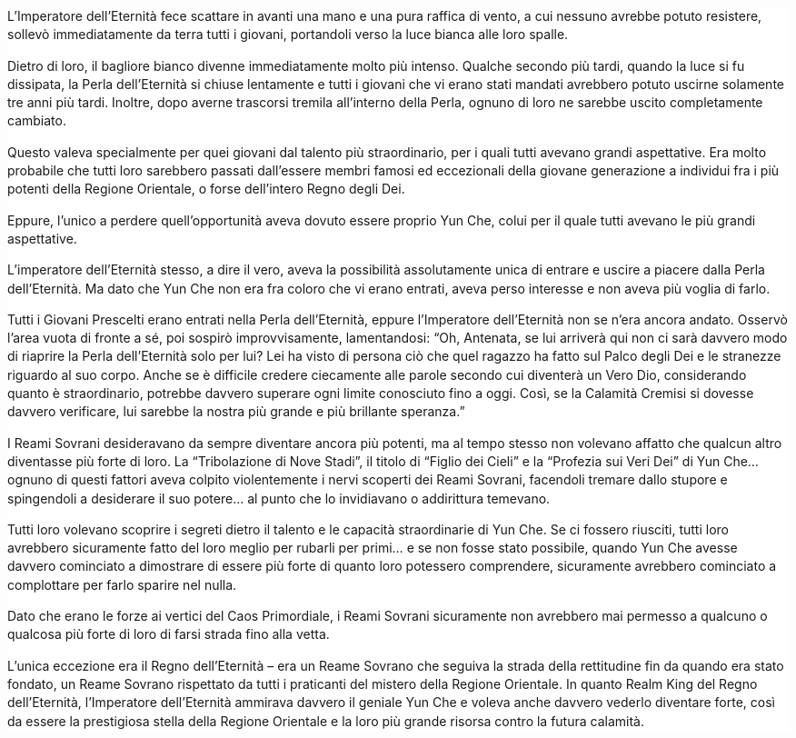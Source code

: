 L’Imperatore dell’Eternità fece scattare in avanti una mano e una pura raffica di vento, a cui nessuno avrebbe potuto resistere, sollevò immediatamente da terra tutti i giovani, portandoli verso la luce bianca alle loro spalle.


Dietro di loro, il bagliore bianco divenne immediatamente molto più intenso. Qualche secondo più tardi, quando la luce si fu dissipata, la Perla dell’Eternità si chiuse lentamente e tutti i giovani che vi erano stati mandati avrebbero potuto uscirne solamente tre anni più tardi. Inoltre, dopo averne trascorsi tremila all’interno della Perla, ognuno di loro ne sarebbe uscito completamente cambiato.


Questo valeva specialmente per quei giovani dal talento più straordinario, per i quali tutti avevano grandi aspettative. Era molto probabile che tutti loro sarebbero passati dall’essere membri famosi ed eccezionali della giovane generazione a individui fra i più potenti della Regione Orientale, o forse dell’intero Regno degli Dei.


Eppure, l’unico a perdere quell’opportunità aveva dovuto essere proprio Yun Che, colui per il quale tutti avevano le più grandi aspettative.


L’imperatore dell’Eternità stesso, a dire il vero, aveva la possibilità assolutamente unica di entrare e uscire a piacere dalla Perla dell’Eternità. Ma dato che Yun Che non era fra coloro che vi erano entrati, aveva perso interesse e non aveva più voglia di farlo.


Tutti i Giovani Prescelti erano entrati nella Perla dell’Eternità, eppure l’Imperatore dell’Eternità non se n’era ancora andato. Osservò l’area vuota di fronte a sé, poi sospirò improvvisamente, lamentandosi: “Oh, Antenata, se lui arriverà qui non ci sarà davvero modo di riaprire la Perla dell’Eternità solo per lui? Lei ha visto di persona ciò che quel ragazzo ha fatto sul Palco degli Dei e le stranezze riguardo al suo corpo. Anche se è difficile credere ciecamente alle parole secondo cui diventerà un Vero Dio, considerando quanto è straordinario, potrebbe davvero superare ogni limite conosciuto fino a oggi. Così, se la Calamità Cremisi si dovesse davvero verificare, lui sarebbe la nostra più grande e più brillante speranza.”


I Reami Sovrani desideravano da sempre diventare ancora più potenti, ma al tempo stesso non volevano affatto che qualcun altro diventasse più forte di loro. La “Tribolazione di Nove Stadi”, il titolo di “Figlio dei Cieli” e la “Profezia sui Veri Dei” di Yun Che… ognuno di questi fattori aveva colpito violentemente i nervi scoperti dei Reami Sovrani, facendoli tremare dallo stupore e spingendoli a desiderare il suo potere… al punto che lo invidiavano o addirittura temevano.


Tutti loro volevano scoprire i segreti dietro il talento e le capacità straordinarie di Yun Che. Se ci fossero riusciti, tutti loro avrebbero sicuramente fatto del loro meglio per rubarli per primi… e se non fosse stato possibile, quando Yun Che avesse davvero cominciato a dimostrare di essere più forte di quanto loro potessero comprendere, sicuramente avrebbero cominciato a complottare per farlo sparire nel nulla.


Dato che erano le forze ai vertici del Caos Primordiale, i Reami Sovrani sicuramente non avrebbero mai permesso a qualcuno o qualcosa più forte di loro di farsi strada fino alla vetta.


L’unica eccezione era il Regno dell’Eternità – era un Reame Sovrano che seguiva la strada della rettitudine fin da quando era stato fondato, un Reame Sovrano rispettato da tutti i praticanti del mistero della Regione Orientale. In quanto Realm King del Regno dell’Eternità, l’Imperatore dell’Eternità ammirava davvero il geniale Yun Che e voleva anche davvero vederlo diventare forte, così da essere la prestigiosa stella della Regione Orientale e la loro più grande risorsa contro la futura calamità.
